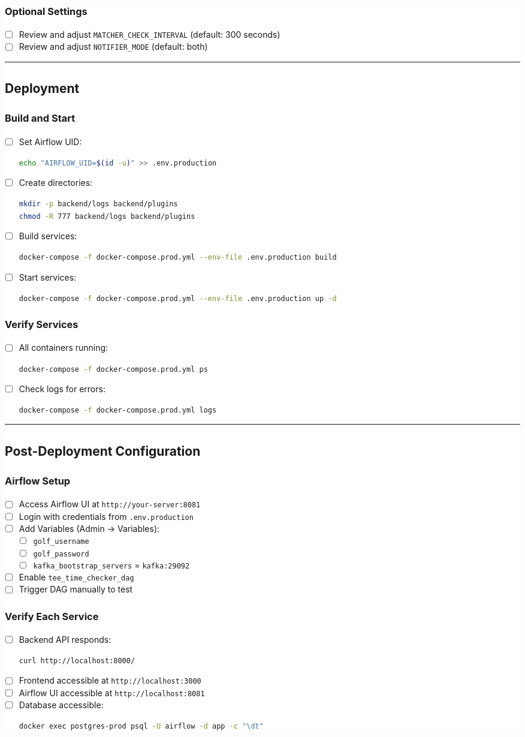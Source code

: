 ### Optional Settings
- [ ] Review and adjust `MATCHER_CHECK_INTERVAL` (default: 300 seconds)
- [ ] Review and adjust `NOTIFIER_MODE` (default: both)

---

## Deployment

### Build and Start
- [ ] Set Airflow UID:
  ```bash
  echo "AIRFLOW_UID=$(id -u)" >> .env.production
  ```
- [ ] Create directories:
  ```bash
  mkdir -p backend/logs backend/plugins
  chmod -R 777 backend/logs backend/plugins
  ```
- [ ] Build services:
  ```bash
  docker-compose -f docker-compose.prod.yml --env-file .env.production build
  ```
- [ ] Start services:
  ```bash
  docker-compose -f docker-compose.prod.yml --env-file .env.production up -d
  ```

### Verify Services
- [ ] All containers running:
  ```bash
  docker-compose -f docker-compose.prod.yml ps
  ```
- [ ] Check logs for errors:
  ```bash
  docker-compose -f docker-compose.prod.yml logs
  ```

---

## Post-Deployment Configuration

### Airflow Setup
- [ ] Access Airflow UI at `http://your-server:8081`
- [ ] Login with credentials from `.env.production`
- [ ] Add Variables (Admin → Variables):
  - [ ] `golf_username`
  - [ ] `golf_password`
  - [ ] `kafka_bootstrap_servers` = `kafka:29092`
- [ ] Enable `tee_time_checker_dag`
- [ ] Trigger DAG manually to test

### Verify Each Service
- [ ] Backend API responds:
  ```bash
  curl http://localhost:8000/
  ```
- [ ] Frontend accessible at `http://localhost:3000`
- [ ] Airflow UI accessible at `http://localhost:8081`
- [ ] Database accessible:
  ```bash
  docker exec postgres-prod psql -U airflow -d app -c "\dt"
  ```
